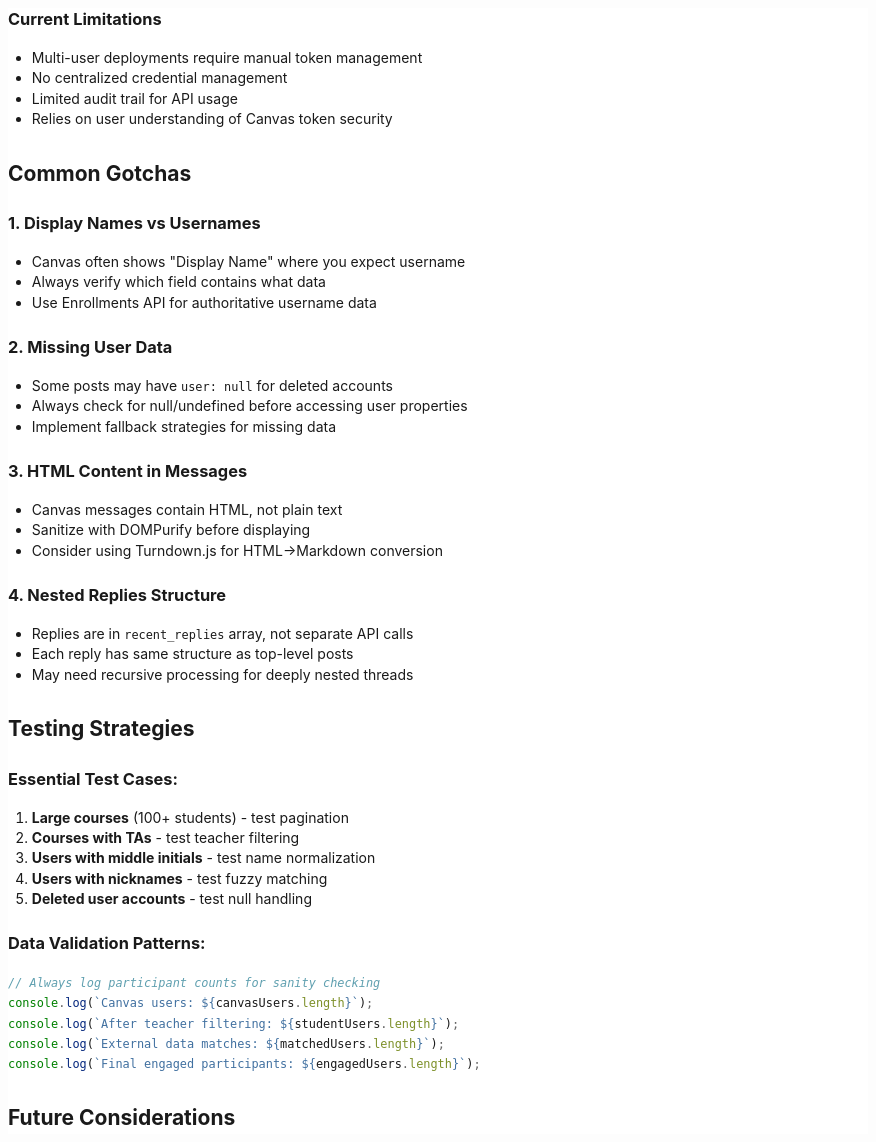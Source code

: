 ### Current Limitations

- Multi-user deployments require manual token management
- No centralized credential management
- Limited audit trail for API usage
- Relies on user understanding of Canvas token security

## Common Gotchas

### 1. Display Names vs Usernames
- Canvas often shows "Display Name" where you expect username
- Always verify which field contains what data
- Use Enrollments API for authoritative username data

### 2. Missing User Data
- Some posts may have `user: null` for deleted accounts
- Always check for null/undefined before accessing user properties
- Implement fallback strategies for missing data

### 3. HTML Content in Messages
- Canvas messages contain HTML, not plain text
- Sanitize with DOMPurify before displaying
- Consider using Turndown.js for HTML→Markdown conversion

### 4. Nested Replies Structure
- Replies are in `recent_replies` array, not separate API calls
- Each reply has same structure as top-level posts
- May need recursive processing for deeply nested threads

## Testing Strategies

### Essential Test Cases:
1. **Large courses** (100+ students) - test pagination
2. **Courses with TAs** - test teacher filtering
3. **Users with middle initials** - test name normalization
4. **Users with nicknames** - test fuzzy matching
5. **Deleted user accounts** - test null handling

### Data Validation Patterns:
```javascript
// Always log participant counts for sanity checking
console.log(`Canvas users: ${canvasUsers.length}`);
console.log(`After teacher filtering: ${studentUsers.length}`);
console.log(`External data matches: ${matchedUsers.length}`);
console.log(`Final engaged participants: ${engagedUsers.length}`);
```

## Future Considerations
